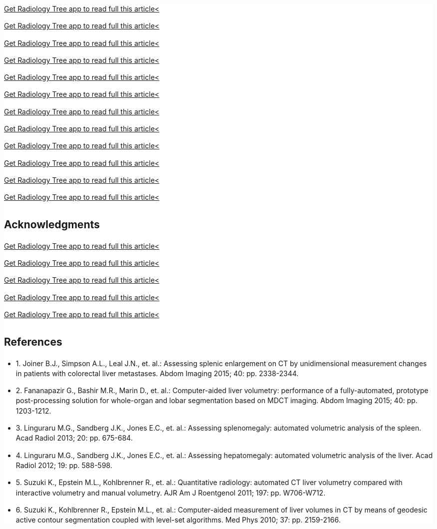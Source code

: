 [Get Radiology Tree app to read full this article<](https://clinicalpub.com/app)

[Get Radiology Tree app to read full this article<](https://clinicalpub.com/app)

[Get Radiology Tree app to read full this article<](https://clinicalpub.com/app)

[Get Radiology Tree app to read full this article<](https://clinicalpub.com/app)

[Get Radiology Tree app to read full this article<](https://clinicalpub.com/app)

[Get Radiology Tree app to read full this article<](https://clinicalpub.com/app)

[Get Radiology Tree app to read full this article<](https://clinicalpub.com/app)

[Get Radiology Tree app to read full this article<](https://clinicalpub.com/app)

[Get Radiology Tree app to read full this article<](https://clinicalpub.com/app)

[Get Radiology Tree app to read full this article<](https://clinicalpub.com/app)

[Get Radiology Tree app to read full this article<](https://clinicalpub.com/app)

[Get Radiology Tree app to read full this article<](https://clinicalpub.com/app)

## Acknowledgments

[Get Radiology Tree app to read full this article<](https://clinicalpub.com/app)

[Get Radiology Tree app to read full this article<](https://clinicalpub.com/app)

[Get Radiology Tree app to read full this article<](https://clinicalpub.com/app)

[Get Radiology Tree app to read full this article<](https://clinicalpub.com/app)

[Get Radiology Tree app to read full this article<](https://clinicalpub.com/app)

## References

- 1\. Joiner B.J., Simpson A.L., Leal J.N., et. al.: Assessing splenic enlargement on CT by unidimensional measurement changes in patients with colorectal liver metastases. Abdom Imaging 2015; 40: pp. 2338-2344.


- 2\. Fananapazir G., Bashir M.R., Marin D., et. al.: Computer-aided liver volumetry: performance of a fully-automated, prototype post-processing solution for whole-organ and lobar segmentation based on MDCT imaging. Abdom Imaging 2015; 40: pp. 1203-1212.


- 3\. Linguraru M.G., Sandberg J.K., Jones E.C., et. al.: Assessing splenomegaly: automated volumetric analysis of the spleen. Acad Radiol 2013; 20: pp. 675-684.


- 4\. Linguraru M.G., Sandberg J.K., Jones E.C., et. al.: Assessing hepatomegaly: automated volumetric analysis of the liver. Acad Radiol 2012; 19: pp. 588-598.


- 5\. Suzuki K., Epstein M.L., Kohlbrenner R., et. al.: Quantitative radiology: automated CT liver volumetry compared with interactive volumetry and manual volumetry. AJR Am J Roentgenol 2011; 197: pp. W706-W712.


- 6\. Suzuki K., Kohlbrenner R., Epstein M.L., et. al.: Computer-aided measurement of liver volumes in CT by means of geodesic active contour segmentation coupled with level-set algorithms. Med Phys 2010; 37: pp. 2159-2166.
